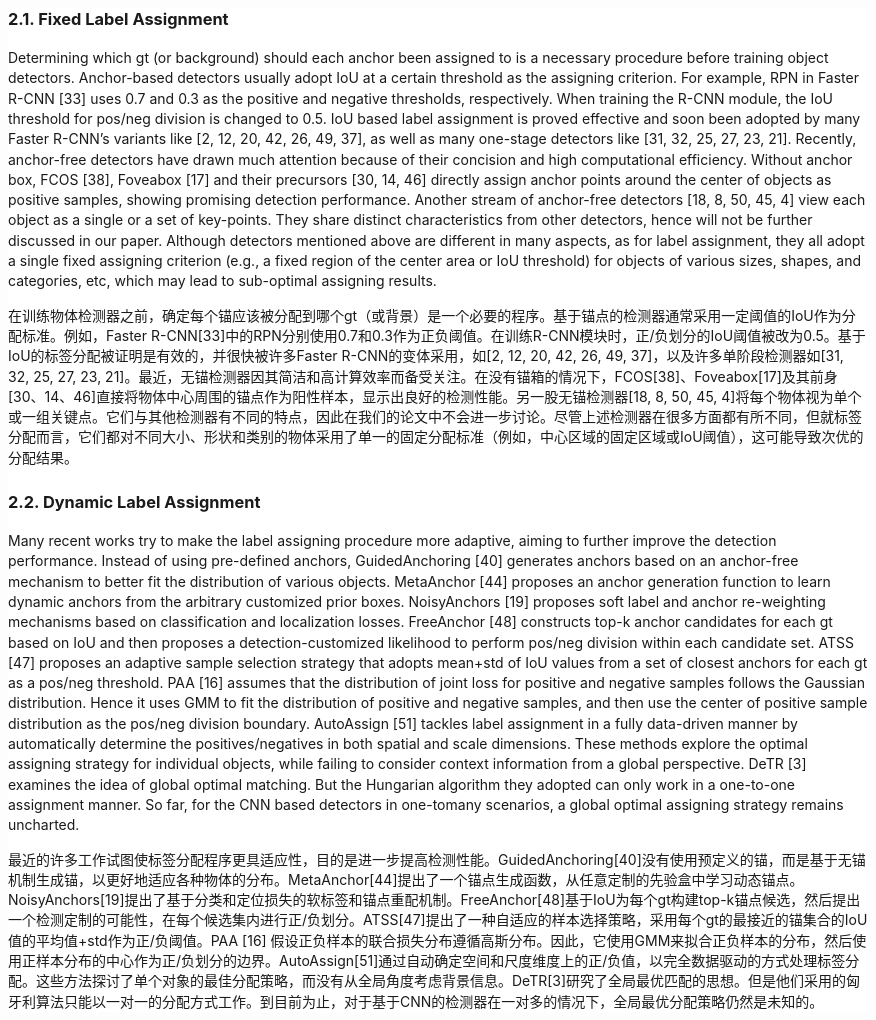 ### 2.1. Fixed Label Assignment 

Determining which gt (or background) should each anchor been assigned to is a necessary procedure before training object detectors. Anchor-based detectors usually adopt IoU at a certain threshold as the assigning criterion. For example, RPN in Faster R-CNN [33] uses 0.7 and 0.3 as the positive and negative thresholds, respectively. When training the R-CNN module, the IoU threshold for pos/neg division is changed to 0.5. IoU based label assignment is proved effective and soon been adopted by many Faster R-CNN’s variants like [2, 12, 20, 42, 26, 49, 37], as well as many one-stage detectors like [31, 32, 25, 27, 23, 21]. Recently, anchor-free detectors have drawn much attention because of their concision and high computational efficiency. Without anchor box, FCOS [38], Foveabox [17] and their precursors [30, 14, 46] directly assign anchor points around the center of objects as positive samples, showing promising detection performance. Another stream of anchor-free detectors [18, 8, 50, 45, 4] view each object as a single or a set of key-points. They share distinct characteristics from other detectors, hence will not be further discussed in our paper. Although detectors mentioned above are different in many aspects, as for label assignment, they all adopt a single fixed assigning criterion (e.g., a fixed region of the center area or IoU threshold) for objects of various sizes, shapes, and categories, etc, which may lead to sub-optimal assigning results. 

在训练物体检测器之前，确定每个锚应该被分配到哪个gt（或背景）是一个必要的程序。基于锚点的检测器通常采用一定阈值的IoU作为分配标准。例如，Faster R-CNN[33]中的RPN分别使用0.7和0.3作为正负阈值。在训练R-CNN模块时，正/负划分的IoU阈值被改为0.5。基于IoU的标签分配被证明是有效的，并很快被许多Faster R-CNN的变体采用，如[2, 12, 20, 42, 26, 49, 37]，以及许多单阶段检测器如[31, 32, 25, 27, 23, 21]。最近，无锚检测器因其简洁和高计算效率而备受关注。在没有锚箱的情况下，FCOS[38]、Foveabox[17]及其前身[30、14、46]直接将物体中心周围的锚点作为阳性样本，显示出良好的检测性能。另一股无锚检测器[18, 8, 50, 45, 4]将每个物体视为单个或一组关键点。它们与其他检测器有不同的特点，因此在我们的论文中不会进一步讨论。尽管上述检测器在很多方面都有所不同，但就标签分配而言，它们都对不同大小、形状和类别的物体采用了单一的固定分配标准（例如，中心区域的固定区域或IoU阈值），这可能导致次优的分配结果。

### 2.2. Dynamic Label Assignment 

Many recent works try to make the label assigning procedure more adaptive, aiming to further improve the detection performance. Instead of using pre-defined anchors, GuidedAnchoring [40] generates anchors based on an anchor-free mechanism to better fit the distribution of various objects. MetaAnchor [44] proposes an anchor generation function to learn dynamic anchors from the arbitrary customized prior boxes. NoisyAnchors [19] proposes soft label and anchor re-weighting mechanisms based on classification and localization losses. FreeAnchor [48] constructs top-k anchor candidates for each gt based on IoU and then proposes a detection-customized likelihood to perform pos/neg division within each candidate set. ATSS [47] proposes an adaptive sample selection strategy that adopts mean+std of IoU values from a set of closest anchors for each gt as a pos/neg threshold. PAA [16] assumes that the distribution of joint loss for positive and negative samples follows the Gaussian distribution. Hence it uses GMM to fit the distribution of positive and negative samples, and then use the center of positive sample distribution as the pos/neg division boundary. AutoAssign [51] tackles label assignment in a fully data-driven manner by automatically determine the positives/negatives in both spatial and scale dimensions. These methods explore the optimal assigning strategy for individual objects, while failing to consider context information from a global perspective. DeTR [3] examines the idea of global optimal matching. But the Hungarian algorithm they adopted can only work in a one-to-one assignment manner. So far, for the CNN based detectors in one-tomany scenarios, a global optimal assigning strategy remains uncharted.

最近的许多工作试图使标签分配程序更具适应性，目的是进一步提高检测性能。GuidedAnchoring[40]没有使用预定义的锚，而是基于无锚机制生成锚，以更好地适应各种物体的分布。MetaAnchor[44]提出了一个锚点生成函数，从任意定制的先验盒中学习动态锚点。NoisyAnchors[19]提出了基于分类和定位损失的软标签和锚点重配机制。FreeAnchor[48]基于IoU为每个gt构建top-k锚点候选，然后提出一个检测定制的可能性，在每个候选集内进行正/负划分。ATSS[47]提出了一种自适应的样本选择策略，采用每个gt的最接近的锚集合的IoU值的平均值+std作为正/负阈值。PAA [16] 假设正负样本的联合损失分布遵循高斯分布。因此，它使用GMM来拟合正负样本的分布，然后使用正样本分布的中心作为正/负划分的边界。AutoAssign[51]通过自动确定空间和尺度维度上的正/负值，以完全数据驱动的方式处理标签分配。这些方法探讨了单个对象的最佳分配策略，而没有从全局角度考虑背景信息。DeTR[3]研究了全局最优匹配的思想。但是他们采用的匈牙利算法只能以一对一的分配方式工作。到目前为止，对于基于CNN的检测器在一对多的情况下，全局最优分配策略仍然是未知的。
